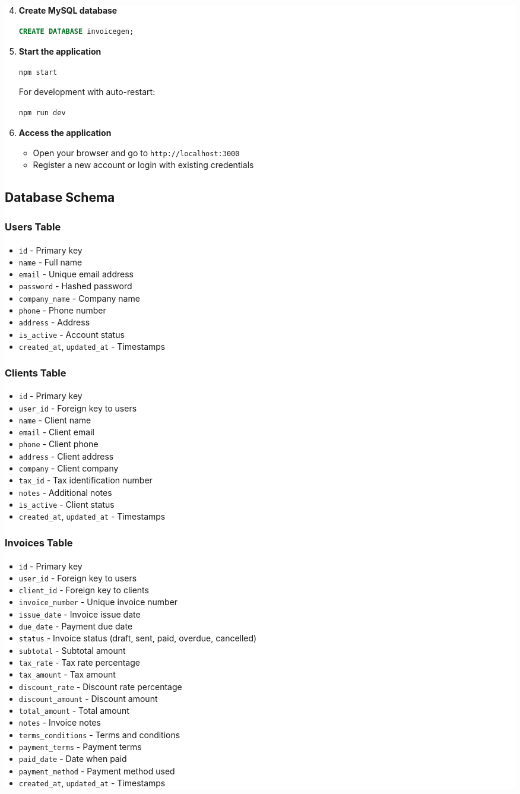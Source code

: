 4. **Create MySQL database**
   ```sql
   CREATE DATABASE invoicegen;
   ```

5. **Start the application**
   ```bash
   npm start
   ```
   
   For development with auto-restart:
   ```bash
   npm run dev
   ```

6. **Access the application**
   - Open your browser and go to `http://localhost:3000`
   - Register a new account or login with existing credentials

## Database Schema

### Users Table
- `id` - Primary key
- `name` - Full name
- `email` - Unique email address
- `password` - Hashed password
- `company_name` - Company name
- `phone` - Phone number
- `address` - Address
- `is_active` - Account status
- `created_at`, `updated_at` - Timestamps

### Clients Table
- `id` - Primary key
- `user_id` - Foreign key to users
- `name` - Client name
- `email` - Client email
- `phone` - Client phone
- `address` - Client address
- `company` - Client company
- `tax_id` - Tax identification number
- `notes` - Additional notes
- `is_active` - Client status
- `created_at`, `updated_at` - Timestamps

### Invoices Table
- `id` - Primary key
- `user_id` - Foreign key to users
- `client_id` - Foreign key to clients
- `invoice_number` - Unique invoice number
- `issue_date` - Invoice issue date
- `due_date` - Payment due date
- `status` - Invoice status (draft, sent, paid, overdue, cancelled)
- `subtotal` - Subtotal amount
- `tax_rate` - Tax rate percentage
- `tax_amount` - Tax amount
- `discount_rate` - Discount rate percentage
- `discount_amount` - Discount amount
- `total_amount` - Total amount
- `notes` - Invoice notes
- `terms_conditions` - Terms and conditions
- `payment_terms` - Payment terms
- `paid_date` - Date when paid
- `payment_method` - Payment method used
- `created_at`, `updated_at` - Timestamps